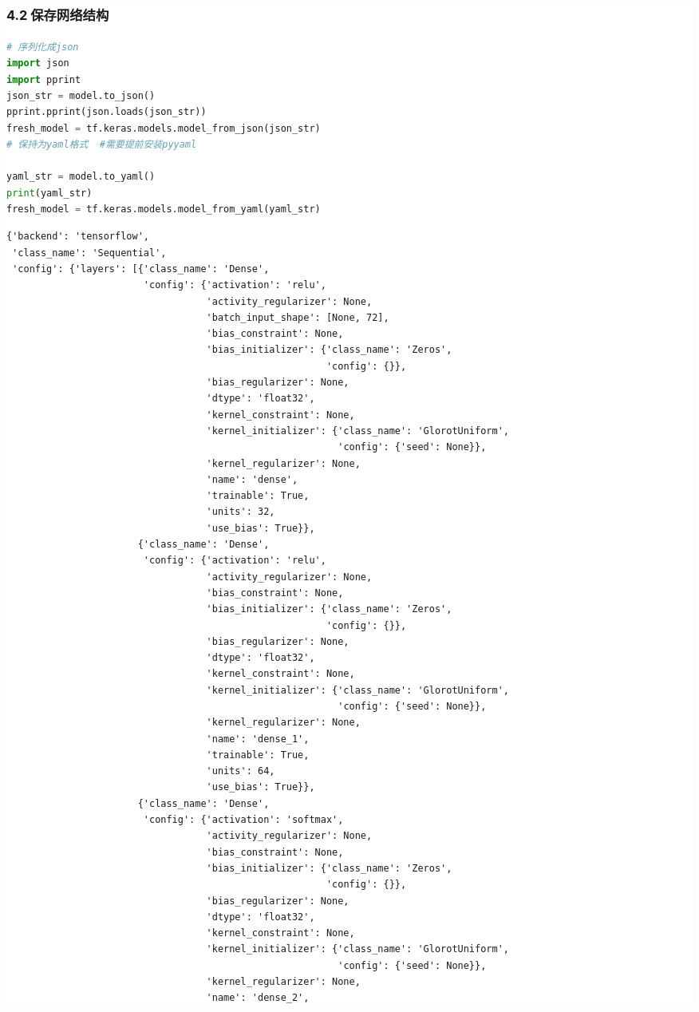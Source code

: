 ### 4.2 保存网络结构


```python
# 序列化成json
import json
import pprint
json_str = model.to_json()
pprint.pprint(json.loads(json_str))
fresh_model = tf.keras.models.model_from_json(json_str)
# 保持为yaml格式  #需要提前安装pyyaml

yaml_str = model.to_yaml()
print(yaml_str)
fresh_model = tf.keras.models.model_from_yaml(yaml_str)
```

    {'backend': 'tensorflow',
     'class_name': 'Sequential',
     'config': {'layers': [{'class_name': 'Dense',
                            'config': {'activation': 'relu',
                                       'activity_regularizer': None,
                                       'batch_input_shape': [None, 72],
                                       'bias_constraint': None,
                                       'bias_initializer': {'class_name': 'Zeros',
                                                            'config': {}},
                                       'bias_regularizer': None,
                                       'dtype': 'float32',
                                       'kernel_constraint': None,
                                       'kernel_initializer': {'class_name': 'GlorotUniform',
                                                              'config': {'seed': None}},
                                       'kernel_regularizer': None,
                                       'name': 'dense',
                                       'trainable': True,
                                       'units': 32,
                                       'use_bias': True}},
                           {'class_name': 'Dense',
                            'config': {'activation': 'relu',
                                       'activity_regularizer': None,
                                       'bias_constraint': None,
                                       'bias_initializer': {'class_name': 'Zeros',
                                                            'config': {}},
                                       'bias_regularizer': None,
                                       'dtype': 'float32',
                                       'kernel_constraint': None,
                                       'kernel_initializer': {'class_name': 'GlorotUniform',
                                                              'config': {'seed': None}},
                                       'kernel_regularizer': None,
                                       'name': 'dense_1',
                                       'trainable': True,
                                       'units': 64,
                                       'use_bias': True}},
                           {'class_name': 'Dense',
                            'config': {'activation': 'softmax',
                                       'activity_regularizer': None,
                                       'bias_constraint': None,
                                       'bias_initializer': {'class_name': 'Zeros',
                                                            'config': {}},
                                       'bias_regularizer': None,
                                       'dtype': 'float32',
                                       'kernel_constraint': None,
                                       'kernel_initializer': {'class_name': 'GlorotUniform',
                                                              'config': {'seed': None}},
                                       'kernel_regularizer': None,
                                       'name': 'dense_2',
